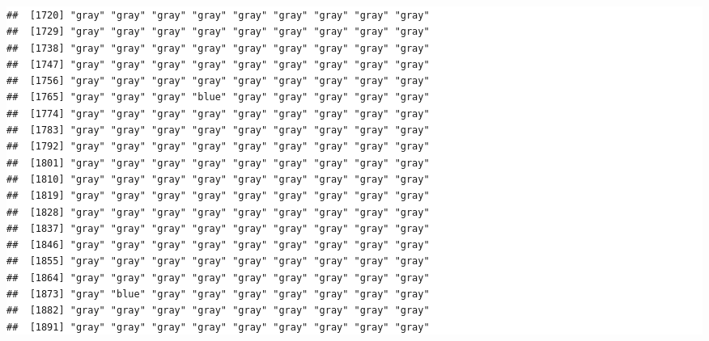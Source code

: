     ##  [1720] "gray" "gray" "gray" "gray" "gray" "gray" "gray" "gray" "gray"
    ##  [1729] "gray" "gray" "gray" "gray" "gray" "gray" "gray" "gray" "gray"
    ##  [1738] "gray" "gray" "gray" "gray" "gray" "gray" "gray" "gray" "gray"
    ##  [1747] "gray" "gray" "gray" "gray" "gray" "gray" "gray" "gray" "gray"
    ##  [1756] "gray" "gray" "gray" "gray" "gray" "gray" "gray" "gray" "gray"
    ##  [1765] "gray" "gray" "gray" "blue" "gray" "gray" "gray" "gray" "gray"
    ##  [1774] "gray" "gray" "gray" "gray" "gray" "gray" "gray" "gray" "gray"
    ##  [1783] "gray" "gray" "gray" "gray" "gray" "gray" "gray" "gray" "gray"
    ##  [1792] "gray" "gray" "gray" "gray" "gray" "gray" "gray" "gray" "gray"
    ##  [1801] "gray" "gray" "gray" "gray" "gray" "gray" "gray" "gray" "gray"
    ##  [1810] "gray" "gray" "gray" "gray" "gray" "gray" "gray" "gray" "gray"
    ##  [1819] "gray" "gray" "gray" "gray" "gray" "gray" "gray" "gray" "gray"
    ##  [1828] "gray" "gray" "gray" "gray" "gray" "gray" "gray" "gray" "gray"
    ##  [1837] "gray" "gray" "gray" "gray" "gray" "gray" "gray" "gray" "gray"
    ##  [1846] "gray" "gray" "gray" "gray" "gray" "gray" "gray" "gray" "gray"
    ##  [1855] "gray" "gray" "gray" "gray" "gray" "gray" "gray" "gray" "gray"
    ##  [1864] "gray" "gray" "gray" "gray" "gray" "gray" "gray" "gray" "gray"
    ##  [1873] "gray" "blue" "gray" "gray" "gray" "gray" "gray" "gray" "gray"
    ##  [1882] "gray" "gray" "gray" "gray" "gray" "gray" "gray" "gray" "gray"
    ##  [1891] "gray" "gray" "gray" "gray" "gray" "gray" "gray" "gray" "gray"